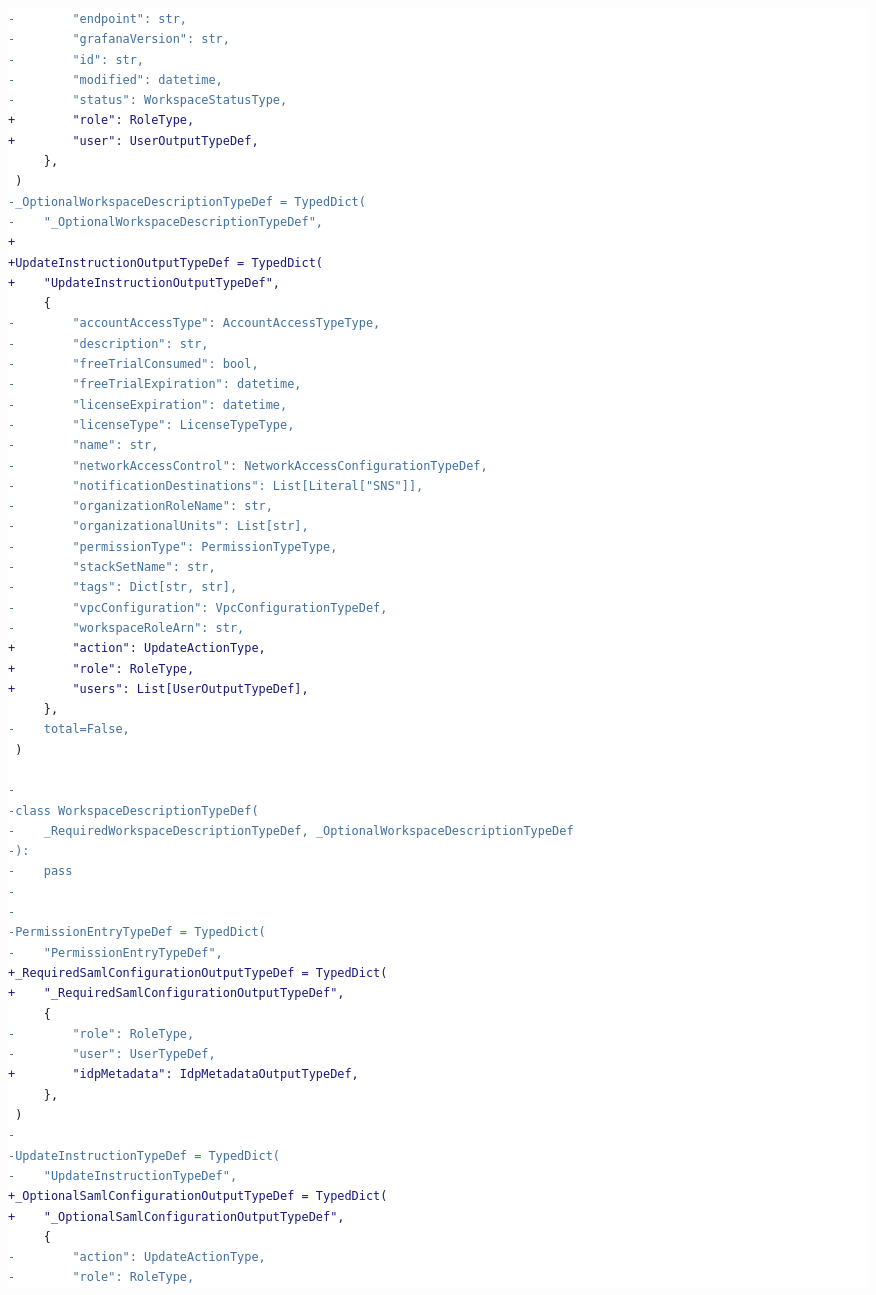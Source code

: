 ```diff
-        "endpoint": str,
-        "grafanaVersion": str,
-        "id": str,
-        "modified": datetime,
-        "status": WorkspaceStatusType,
+        "role": RoleType,
+        "user": UserOutputTypeDef,
     },
 )
-_OptionalWorkspaceDescriptionTypeDef = TypedDict(
-    "_OptionalWorkspaceDescriptionTypeDef",
+
+UpdateInstructionOutputTypeDef = TypedDict(
+    "UpdateInstructionOutputTypeDef",
     {
-        "accountAccessType": AccountAccessTypeType,
-        "description": str,
-        "freeTrialConsumed": bool,
-        "freeTrialExpiration": datetime,
-        "licenseExpiration": datetime,
-        "licenseType": LicenseTypeType,
-        "name": str,
-        "networkAccessControl": NetworkAccessConfigurationTypeDef,
-        "notificationDestinations": List[Literal["SNS"]],
-        "organizationRoleName": str,
-        "organizationalUnits": List[str],
-        "permissionType": PermissionTypeType,
-        "stackSetName": str,
-        "tags": Dict[str, str],
-        "vpcConfiguration": VpcConfigurationTypeDef,
-        "workspaceRoleArn": str,
+        "action": UpdateActionType,
+        "role": RoleType,
+        "users": List[UserOutputTypeDef],
     },
-    total=False,
 )
 
-
-class WorkspaceDescriptionTypeDef(
-    _RequiredWorkspaceDescriptionTypeDef, _OptionalWorkspaceDescriptionTypeDef
-):
-    pass
-
-
-PermissionEntryTypeDef = TypedDict(
-    "PermissionEntryTypeDef",
+_RequiredSamlConfigurationOutputTypeDef = TypedDict(
+    "_RequiredSamlConfigurationOutputTypeDef",
     {
-        "role": RoleType,
-        "user": UserTypeDef,
+        "idpMetadata": IdpMetadataOutputTypeDef,
     },
 )
-
-UpdateInstructionTypeDef = TypedDict(
-    "UpdateInstructionTypeDef",
+_OptionalSamlConfigurationOutputTypeDef = TypedDict(
+    "_OptionalSamlConfigurationOutputTypeDef",
     {
-        "action": UpdateActionType,
-        "role": RoleType,
```